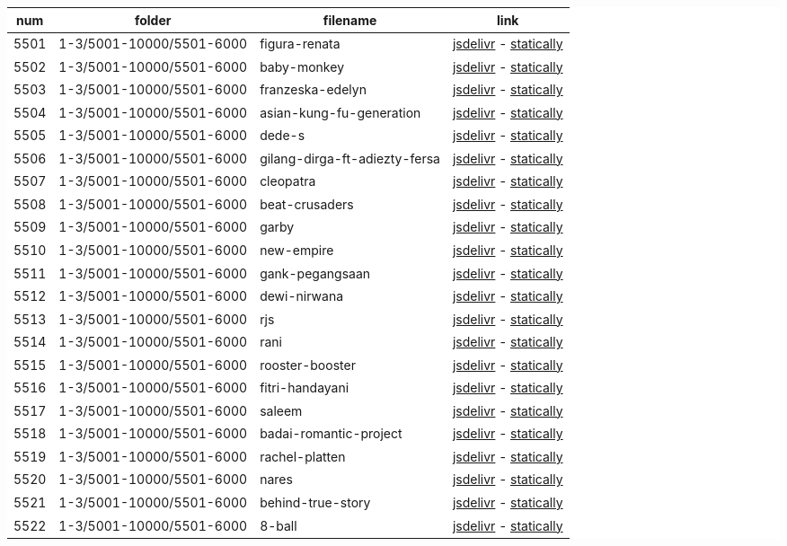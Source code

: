 |  num  | folder | filename | link |
|-------|--------|----------|------|
|5501|1-3/5001-10000/5501-6000|figura-renata|[jsdelivr](https://cdn.jsdelivr.net/gh/dbchord/png-a-600x600_1-3/5001-10000/5501-6000/figura-renata.png) - [statically](https://cdn.statically.io/gh/dbchord/png-a-600x600_1-3/img/5001-10000/5501-6000/figura-renata.png)|
|5502|1-3/5001-10000/5501-6000|baby-monkey|[jsdelivr](https://cdn.jsdelivr.net/gh/dbchord/png-a-600x600_1-3/5001-10000/5501-6000/baby-monkey.png) - [statically](https://cdn.statically.io/gh/dbchord/png-a-600x600_1-3/img/5001-10000/5501-6000/baby-monkey.png)|
|5503|1-3/5001-10000/5501-6000|franzeska-edelyn|[jsdelivr](https://cdn.jsdelivr.net/gh/dbchord/png-a-600x600_1-3/5001-10000/5501-6000/franzeska-edelyn.png) - [statically](https://cdn.statically.io/gh/dbchord/png-a-600x600_1-3/img/5001-10000/5501-6000/franzeska-edelyn.png)|
|5504|1-3/5001-10000/5501-6000|asian-kung-fu-generation|[jsdelivr](https://cdn.jsdelivr.net/gh/dbchord/png-a-600x600_1-3/5001-10000/5501-6000/asian-kung-fu-generation.png) - [statically](https://cdn.statically.io/gh/dbchord/png-a-600x600_1-3/img/5001-10000/5501-6000/asian-kung-fu-generation.png)|
|5505|1-3/5001-10000/5501-6000|dede-s|[jsdelivr](https://cdn.jsdelivr.net/gh/dbchord/png-a-600x600_1-3/5001-10000/5501-6000/dede-s.png) - [statically](https://cdn.statically.io/gh/dbchord/png-a-600x600_1-3/img/5001-10000/5501-6000/dede-s.png)|
|5506|1-3/5001-10000/5501-6000|gilang-dirga-ft-adiezty-fersa|[jsdelivr](https://cdn.jsdelivr.net/gh/dbchord/png-a-600x600_1-3/5001-10000/5501-6000/gilang-dirga-ft-adiezty-fersa.png) - [statically](https://cdn.statically.io/gh/dbchord/png-a-600x600_1-3/img/5001-10000/5501-6000/gilang-dirga-ft-adiezty-fersa.png)|
|5507|1-3/5001-10000/5501-6000|cleopatra|[jsdelivr](https://cdn.jsdelivr.net/gh/dbchord/png-a-600x600_1-3/5001-10000/5501-6000/cleopatra.png) - [statically](https://cdn.statically.io/gh/dbchord/png-a-600x600_1-3/img/5001-10000/5501-6000/cleopatra.png)|
|5508|1-3/5001-10000/5501-6000|beat-crusaders|[jsdelivr](https://cdn.jsdelivr.net/gh/dbchord/png-a-600x600_1-3/5001-10000/5501-6000/beat-crusaders.png) - [statically](https://cdn.statically.io/gh/dbchord/png-a-600x600_1-3/img/5001-10000/5501-6000/beat-crusaders.png)|
|5509|1-3/5001-10000/5501-6000|garby|[jsdelivr](https://cdn.jsdelivr.net/gh/dbchord/png-a-600x600_1-3/5001-10000/5501-6000/garby.png) - [statically](https://cdn.statically.io/gh/dbchord/png-a-600x600_1-3/img/5001-10000/5501-6000/garby.png)|
|5510|1-3/5001-10000/5501-6000|new-empire|[jsdelivr](https://cdn.jsdelivr.net/gh/dbchord/png-a-600x600_1-3/5001-10000/5501-6000/new-empire.png) - [statically](https://cdn.statically.io/gh/dbchord/png-a-600x600_1-3/img/5001-10000/5501-6000/new-empire.png)|
|5511|1-3/5001-10000/5501-6000|gank-pegangsaan|[jsdelivr](https://cdn.jsdelivr.net/gh/dbchord/png-a-600x600_1-3/5001-10000/5501-6000/gank-pegangsaan.png) - [statically](https://cdn.statically.io/gh/dbchord/png-a-600x600_1-3/img/5001-10000/5501-6000/gank-pegangsaan.png)|
|5512|1-3/5001-10000/5501-6000|dewi-nirwana|[jsdelivr](https://cdn.jsdelivr.net/gh/dbchord/png-a-600x600_1-3/5001-10000/5501-6000/dewi-nirwana.png) - [statically](https://cdn.statically.io/gh/dbchord/png-a-600x600_1-3/img/5001-10000/5501-6000/dewi-nirwana.png)|
|5513|1-3/5001-10000/5501-6000|rjs|[jsdelivr](https://cdn.jsdelivr.net/gh/dbchord/png-a-600x600_1-3/5001-10000/5501-6000/rjs.png) - [statically](https://cdn.statically.io/gh/dbchord/png-a-600x600_1-3/img/5001-10000/5501-6000/rjs.png)|
|5514|1-3/5001-10000/5501-6000|rani|[jsdelivr](https://cdn.jsdelivr.net/gh/dbchord/png-a-600x600_1-3/5001-10000/5501-6000/rani.png) - [statically](https://cdn.statically.io/gh/dbchord/png-a-600x600_1-3/img/5001-10000/5501-6000/rani.png)|
|5515|1-3/5001-10000/5501-6000|rooster-booster|[jsdelivr](https://cdn.jsdelivr.net/gh/dbchord/png-a-600x600_1-3/5001-10000/5501-6000/rooster-booster.png) - [statically](https://cdn.statically.io/gh/dbchord/png-a-600x600_1-3/img/5001-10000/5501-6000/rooster-booster.png)|
|5516|1-3/5001-10000/5501-6000|fitri-handayani|[jsdelivr](https://cdn.jsdelivr.net/gh/dbchord/png-a-600x600_1-3/5001-10000/5501-6000/fitri-handayani.png) - [statically](https://cdn.statically.io/gh/dbchord/png-a-600x600_1-3/img/5001-10000/5501-6000/fitri-handayani.png)|
|5517|1-3/5001-10000/5501-6000|saleem|[jsdelivr](https://cdn.jsdelivr.net/gh/dbchord/png-a-600x600_1-3/5001-10000/5501-6000/saleem.png) - [statically](https://cdn.statically.io/gh/dbchord/png-a-600x600_1-3/img/5001-10000/5501-6000/saleem.png)|
|5518|1-3/5001-10000/5501-6000|badai-romantic-project|[jsdelivr](https://cdn.jsdelivr.net/gh/dbchord/png-a-600x600_1-3/5001-10000/5501-6000/badai-romantic-project.png) - [statically](https://cdn.statically.io/gh/dbchord/png-a-600x600_1-3/img/5001-10000/5501-6000/badai-romantic-project.png)|
|5519|1-3/5001-10000/5501-6000|rachel-platten|[jsdelivr](https://cdn.jsdelivr.net/gh/dbchord/png-a-600x600_1-3/5001-10000/5501-6000/rachel-platten.png) - [statically](https://cdn.statically.io/gh/dbchord/png-a-600x600_1-3/img/5001-10000/5501-6000/rachel-platten.png)|
|5520|1-3/5001-10000/5501-6000|nares|[jsdelivr](https://cdn.jsdelivr.net/gh/dbchord/png-a-600x600_1-3/5001-10000/5501-6000/nares.png) - [statically](https://cdn.statically.io/gh/dbchord/png-a-600x600_1-3/img/5001-10000/5501-6000/nares.png)|
|5521|1-3/5001-10000/5501-6000|behind-true-story|[jsdelivr](https://cdn.jsdelivr.net/gh/dbchord/png-a-600x600_1-3/5001-10000/5501-6000/behind-true-story.png) - [statically](https://cdn.statically.io/gh/dbchord/png-a-600x600_1-3/img/5001-10000/5501-6000/behind-true-story.png)|
|5522|1-3/5001-10000/5501-6000|8-ball|[jsdelivr](https://cdn.jsdelivr.net/gh/dbchord/png-a-600x600_1-3/5001-10000/5501-6000/8-ball.png) - [statically](https://cdn.statically.io/gh/dbchord/png-a-600x600_1-3/img/5001-10000/5501-6000/8-ball.png)|